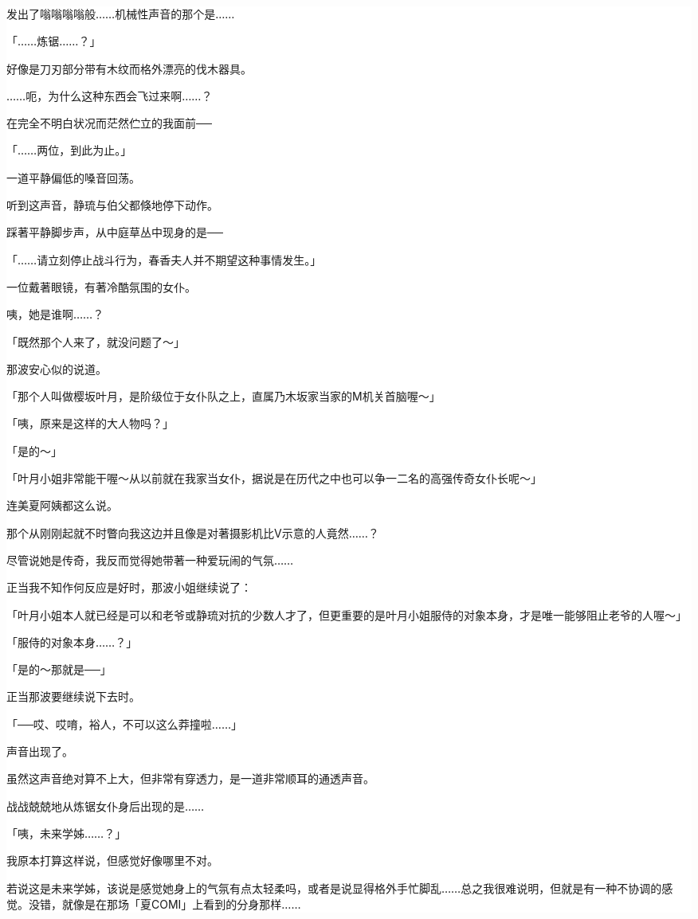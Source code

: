 发出了嗡嗡嗡嗡般……机械性声音的那个是……

「……炼锯……？」

好像是刀刃部分带有木纹而格外漂亮的伐木器具。

……呃，为什么这种东西会飞过来啊……？

在完全不明白状况而茫然伫立的我面前──

「……两位，到此为止。」

一道平静偏低的嗓音回荡。

听到这声音，静琉与伯父都倏地停下动作。

踩著平静脚步声，从中庭草丛中现身的是──

「……请立刻停止战斗行为，春香夫人并不期望这种事情发生。」

一位戴著眼镜，有著冷酷氛围的女仆。

咦，她是谁啊……？

「既然那个人来了，就没问题了～」

那波安心似的说道。

「那个人叫做樱坂叶月，是阶级位于女仆队之上，直属乃木坂家当家的M机关首脑喔～」

「咦，原来是这样的大人物吗？」

「是的～」

「叶月小姐非常能干喔～从以前就在我家当女仆，据说是在历代之中也可以争一二名的高强传奇女仆长呢～」

连美夏阿姨都这么说。

那个从刚刚起就不时瞥向我这边并且像是对著摄影机比V示意的人竟然……？

尽管说她是传奇，我反而觉得她带著一种爱玩闹的气氛……

正当我不知作何反应是好时，那波小姐继续说了：

「叶月小姐本人就已经是可以和老爷或静琉对抗的少数人才了，但更重要的是叶月小姐服侍的对象本身，才是唯一能够阻止老爷的人喔～」

「服侍的对象本身……？」

「是的～那就是──」

正当那波要继续说下去时。

「──哎、哎唷，裕人，不可以这么莽撞啦……」

声音出现了。

虽然这声音绝对算不上大，但非常有穿透力，是一道非常顺耳的通透声音。

战战兢兢地从炼锯女仆身后出现的是……

「咦，未来学姊……？」

我原本打算这样说，但感觉好像哪里不对。

若说这是未来学姊，该说是感觉她身上的气氛有点太轻柔吗，或者是说显得格外手忙脚乱……总之我很难说明，但就是有一种不协调的感觉。没错，就像是在那场「夏COMI」上看到的分身那样……

